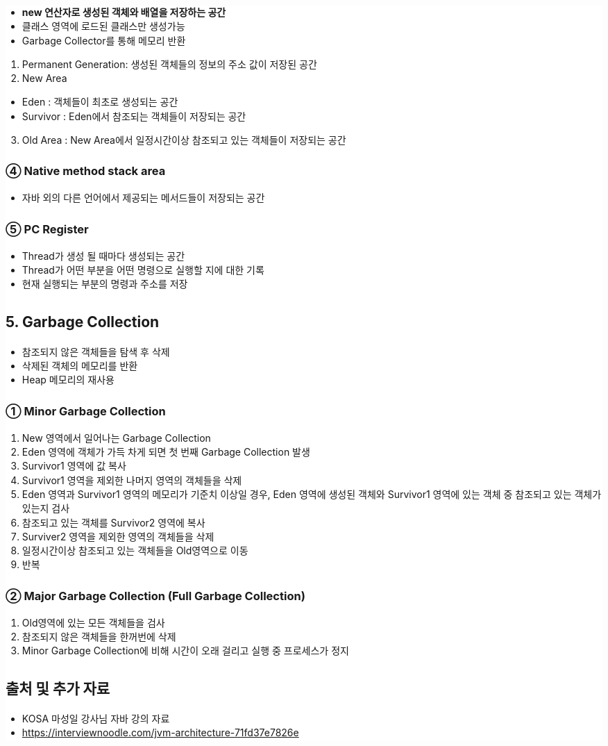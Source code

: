 - **new 연산자로 생성된 객체와 배열을 저장하는 공간**
- 클래스 영역에 로드된 클래스만 생성가능
- Garbage Collector를 통해 메모리 반환

1. Permanent Generation: 생성된 객체들의 정보의 주소 값이 저장된 공간
2. New Area
- Eden : 객체들이 최초로 생성되는 공간
- Survivor : Eden에서 참조되는 객체들이 저장되는 공간
3. Old Area : New Area에서 일정시간이상 참조되고 있는 객체들이 저장되는 공간

### ④ Native method stack area

- 자바 외의 다른 언어에서 제공되는 메서드들이 저장되는 공간

### ⑤ PC Register

- Thread가 생성 될 때마다 생성되는 공간
- Thread가 어떤 부분을 어떤 명령으로 실행할 지에 대한 기록
- 현재 실행되는 부분의 명령과 주소를 저장

## 5. Garbage Collection

- 참조되지 않은 객체들을 탐색 후 삭제
- 삭제된 객체의 메모리를 반환
- Heap 메모리의 재사용

### ① Minor Garbage Collection

1. New 영역에서 일어나는 Garbage Collection
2. Eden 영역에 객체가 가득 차게 되면 첫 번째 Garbage Collection 발생
3. Survivor1 영역에 값 복사
4. Survivor1 영역을 제외한 나머지 영역의 객체들을 삭제
5. Eden 영역과 Survivor1 영역의 메모리가 기준치 이상일 경우, Eden 영역에 생성된 객체와 Survivor1 영역에 있는 객체 중 참조되고 있는 객체가 있는지 검사
6. 참조되고 있는 객체를 Survivor2 영역에 복사
7. Surviver2 영역을 제외한 영역의 객체들을 삭제
8. 일정시간이상 참조되고 있는 객체들을 Old영역으로 이동
9. 반복

### ② Major Garbage Collection (Full Garbage Collection)

1. Old영역에 있는 모든 객체들을 검사
2. 참조되지 않은 객체들을 한꺼번에 삭제
3. Minor Garbage Collection에 비해 시간이 오래 걸리고 실행 중 프로세스가 정지

## 출처 및 추가 자료

- KOSA 마성일 강사님 자바 강의 자료
- https://interviewnoodle.com/jvm-architecture-71fd37e7826e
